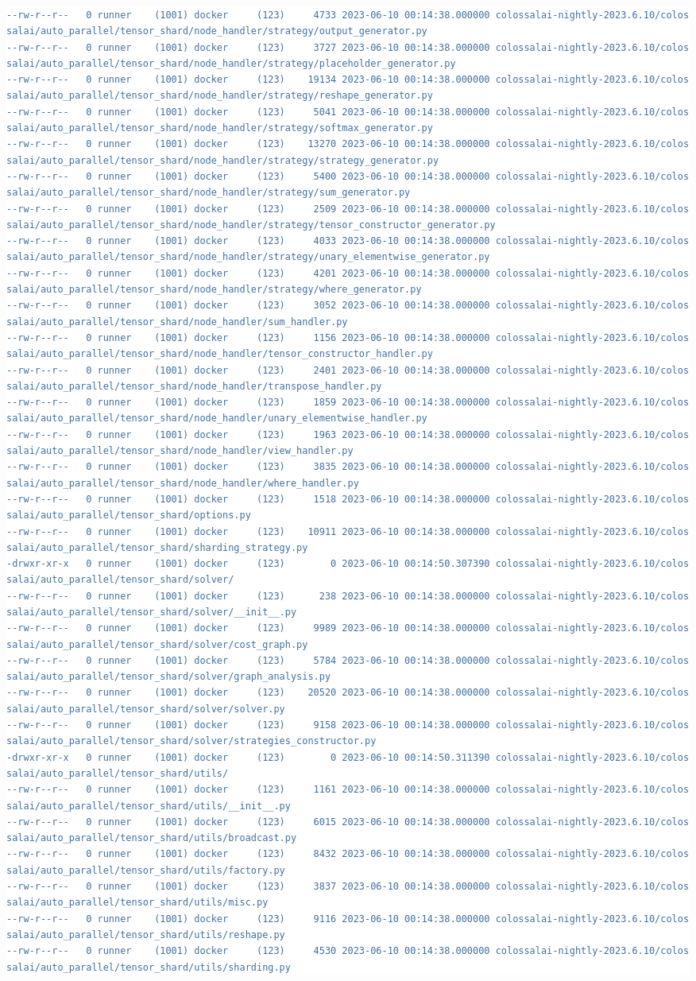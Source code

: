 ```diff
--rw-r--r--   0 runner    (1001) docker     (123)     4733 2023-06-10 00:14:38.000000 colossalai-nightly-2023.6.10/colossalai/auto_parallel/tensor_shard/node_handler/strategy/output_generator.py
--rw-r--r--   0 runner    (1001) docker     (123)     3727 2023-06-10 00:14:38.000000 colossalai-nightly-2023.6.10/colossalai/auto_parallel/tensor_shard/node_handler/strategy/placeholder_generator.py
--rw-r--r--   0 runner    (1001) docker     (123)    19134 2023-06-10 00:14:38.000000 colossalai-nightly-2023.6.10/colossalai/auto_parallel/tensor_shard/node_handler/strategy/reshape_generator.py
--rw-r--r--   0 runner    (1001) docker     (123)     5041 2023-06-10 00:14:38.000000 colossalai-nightly-2023.6.10/colossalai/auto_parallel/tensor_shard/node_handler/strategy/softmax_generator.py
--rw-r--r--   0 runner    (1001) docker     (123)    13270 2023-06-10 00:14:38.000000 colossalai-nightly-2023.6.10/colossalai/auto_parallel/tensor_shard/node_handler/strategy/strategy_generator.py
--rw-r--r--   0 runner    (1001) docker     (123)     5400 2023-06-10 00:14:38.000000 colossalai-nightly-2023.6.10/colossalai/auto_parallel/tensor_shard/node_handler/strategy/sum_generator.py
--rw-r--r--   0 runner    (1001) docker     (123)     2509 2023-06-10 00:14:38.000000 colossalai-nightly-2023.6.10/colossalai/auto_parallel/tensor_shard/node_handler/strategy/tensor_constructor_generator.py
--rw-r--r--   0 runner    (1001) docker     (123)     4033 2023-06-10 00:14:38.000000 colossalai-nightly-2023.6.10/colossalai/auto_parallel/tensor_shard/node_handler/strategy/unary_elementwise_generator.py
--rw-r--r--   0 runner    (1001) docker     (123)     4201 2023-06-10 00:14:38.000000 colossalai-nightly-2023.6.10/colossalai/auto_parallel/tensor_shard/node_handler/strategy/where_generator.py
--rw-r--r--   0 runner    (1001) docker     (123)     3052 2023-06-10 00:14:38.000000 colossalai-nightly-2023.6.10/colossalai/auto_parallel/tensor_shard/node_handler/sum_handler.py
--rw-r--r--   0 runner    (1001) docker     (123)     1156 2023-06-10 00:14:38.000000 colossalai-nightly-2023.6.10/colossalai/auto_parallel/tensor_shard/node_handler/tensor_constructor_handler.py
--rw-r--r--   0 runner    (1001) docker     (123)     2401 2023-06-10 00:14:38.000000 colossalai-nightly-2023.6.10/colossalai/auto_parallel/tensor_shard/node_handler/transpose_handler.py
--rw-r--r--   0 runner    (1001) docker     (123)     1859 2023-06-10 00:14:38.000000 colossalai-nightly-2023.6.10/colossalai/auto_parallel/tensor_shard/node_handler/unary_elementwise_handler.py
--rw-r--r--   0 runner    (1001) docker     (123)     1963 2023-06-10 00:14:38.000000 colossalai-nightly-2023.6.10/colossalai/auto_parallel/tensor_shard/node_handler/view_handler.py
--rw-r--r--   0 runner    (1001) docker     (123)     3835 2023-06-10 00:14:38.000000 colossalai-nightly-2023.6.10/colossalai/auto_parallel/tensor_shard/node_handler/where_handler.py
--rw-r--r--   0 runner    (1001) docker     (123)     1518 2023-06-10 00:14:38.000000 colossalai-nightly-2023.6.10/colossalai/auto_parallel/tensor_shard/options.py
--rw-r--r--   0 runner    (1001) docker     (123)    10911 2023-06-10 00:14:38.000000 colossalai-nightly-2023.6.10/colossalai/auto_parallel/tensor_shard/sharding_strategy.py
-drwxr-xr-x   0 runner    (1001) docker     (123)        0 2023-06-10 00:14:50.307390 colossalai-nightly-2023.6.10/colossalai/auto_parallel/tensor_shard/solver/
--rw-r--r--   0 runner    (1001) docker     (123)      238 2023-06-10 00:14:38.000000 colossalai-nightly-2023.6.10/colossalai/auto_parallel/tensor_shard/solver/__init__.py
--rw-r--r--   0 runner    (1001) docker     (123)     9989 2023-06-10 00:14:38.000000 colossalai-nightly-2023.6.10/colossalai/auto_parallel/tensor_shard/solver/cost_graph.py
--rw-r--r--   0 runner    (1001) docker     (123)     5784 2023-06-10 00:14:38.000000 colossalai-nightly-2023.6.10/colossalai/auto_parallel/tensor_shard/solver/graph_analysis.py
--rw-r--r--   0 runner    (1001) docker     (123)    20520 2023-06-10 00:14:38.000000 colossalai-nightly-2023.6.10/colossalai/auto_parallel/tensor_shard/solver/solver.py
--rw-r--r--   0 runner    (1001) docker     (123)     9158 2023-06-10 00:14:38.000000 colossalai-nightly-2023.6.10/colossalai/auto_parallel/tensor_shard/solver/strategies_constructor.py
-drwxr-xr-x   0 runner    (1001) docker     (123)        0 2023-06-10 00:14:50.311390 colossalai-nightly-2023.6.10/colossalai/auto_parallel/tensor_shard/utils/
--rw-r--r--   0 runner    (1001) docker     (123)     1161 2023-06-10 00:14:38.000000 colossalai-nightly-2023.6.10/colossalai/auto_parallel/tensor_shard/utils/__init__.py
--rw-r--r--   0 runner    (1001) docker     (123)     6015 2023-06-10 00:14:38.000000 colossalai-nightly-2023.6.10/colossalai/auto_parallel/tensor_shard/utils/broadcast.py
--rw-r--r--   0 runner    (1001) docker     (123)     8432 2023-06-10 00:14:38.000000 colossalai-nightly-2023.6.10/colossalai/auto_parallel/tensor_shard/utils/factory.py
--rw-r--r--   0 runner    (1001) docker     (123)     3837 2023-06-10 00:14:38.000000 colossalai-nightly-2023.6.10/colossalai/auto_parallel/tensor_shard/utils/misc.py
--rw-r--r--   0 runner    (1001) docker     (123)     9116 2023-06-10 00:14:38.000000 colossalai-nightly-2023.6.10/colossalai/auto_parallel/tensor_shard/utils/reshape.py
--rw-r--r--   0 runner    (1001) docker     (123)     4530 2023-06-10 00:14:38.000000 colossalai-nightly-2023.6.10/colossalai/auto_parallel/tensor_shard/utils/sharding.py
```